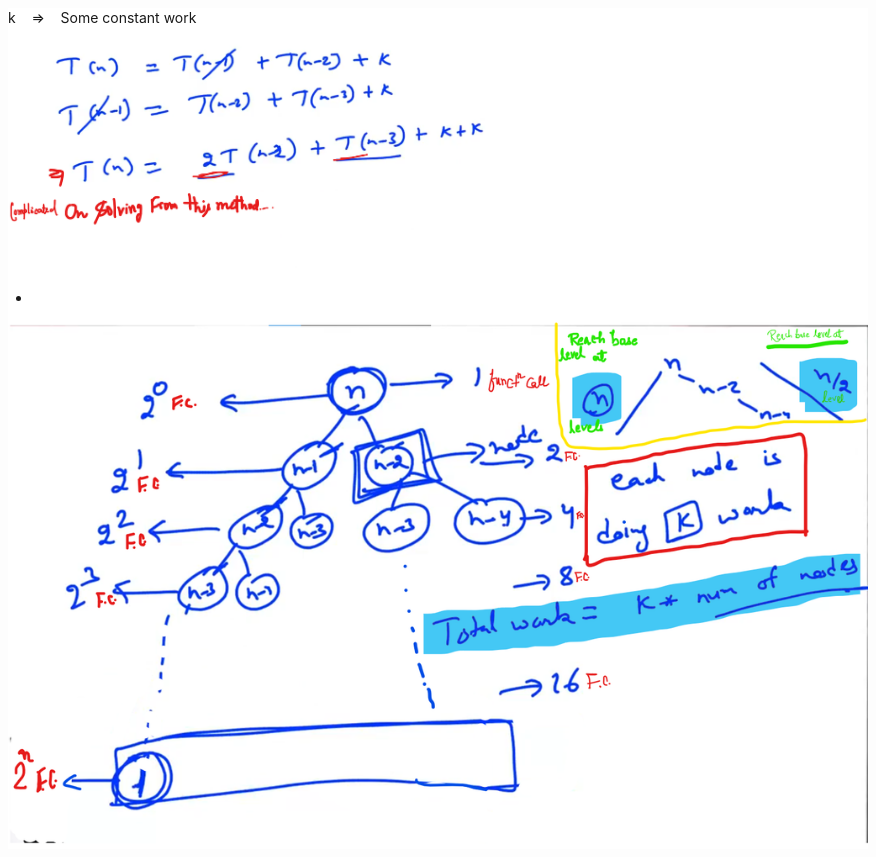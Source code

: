 k    =>    Some constant work

<img src="images/30.png" title="" alt="" width="485">

-

![](images/31.png)
